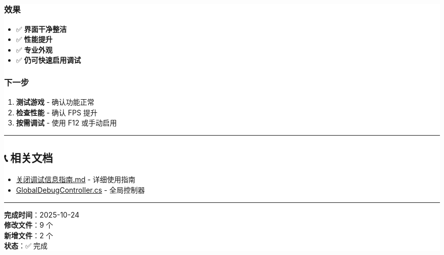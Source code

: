### 效果

- ✅ **界面干净整洁**
- ✅ **性能提升**
- ✅ **专业外观**
- ✅ **仍可快速启用调试**

### 下一步

1. **测试游戏** - 确认功能正常
2. **检查性能** - 确认 FPS 提升
3. **按需调试** - 使用 F12 或手动启用

---

## 📞 相关文档

- [关闭调试信息指南.md](./关闭调试信息指南.md) - 详细使用指南
- [GlobalDebugController.cs](./Authoring/Tools/Debug/GlobalDebugController.cs) - 全局控制器

---

**完成时间**：2025-10-24  
**修改文件**：9 个  
**新增文件**：2 个  
**状态**：✅ 完成



